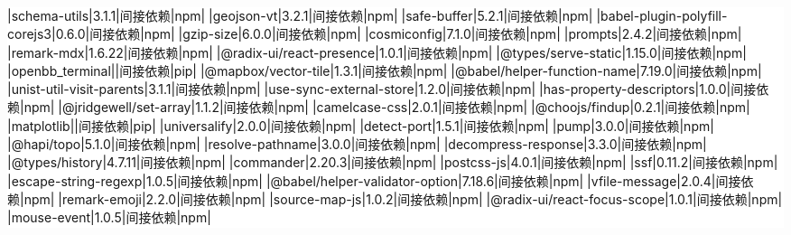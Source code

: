 |schema-utils|3.1.1|间接依赖|npm|
|geojson-vt|3.2.1|间接依赖|npm|
|safe-buffer|5.2.1|间接依赖|npm|
|babel-plugin-polyfill-corejs3|0.6.0|间接依赖|npm|
|gzip-size|6.0.0|间接依赖|npm|
|cosmiconfig|7.1.0|间接依赖|npm|
|prompts|2.4.2|间接依赖|npm|
|remark-mdx|1.6.22|间接依赖|npm|
|@radix-ui/react-presence|1.0.1|间接依赖|npm|
|@types/serve-static|1.15.0|间接依赖|npm|
|openbb_terminal||间接依赖|pip|
|@mapbox/vector-tile|1.3.1|间接依赖|npm|
|@babel/helper-function-name|7.19.0|间接依赖|npm|
|unist-util-visit-parents|3.1.1|间接依赖|npm|
|use-sync-external-store|1.2.0|间接依赖|npm|
|has-property-descriptors|1.0.0|间接依赖|npm|
|@jridgewell/set-array|1.1.2|间接依赖|npm|
|camelcase-css|2.0.1|间接依赖|npm|
|@choojs/findup|0.2.1|间接依赖|npm|
|matplotlib||间接依赖|pip|
|universalify|2.0.0|间接依赖|npm|
|detect-port|1.5.1|间接依赖|npm|
|pump|3.0.0|间接依赖|npm|
|@hapi/topo|5.1.0|间接依赖|npm|
|resolve-pathname|3.0.0|间接依赖|npm|
|decompress-response|3.3.0|间接依赖|npm|
|@types/history|4.7.11|间接依赖|npm|
|commander|2.20.3|间接依赖|npm|
|postcss-js|4.0.1|间接依赖|npm|
|ssf|0.11.2|间接依赖|npm|
|escape-string-regexp|1.0.5|间接依赖|npm|
|@babel/helper-validator-option|7.18.6|间接依赖|npm|
|vfile-message|2.0.4|间接依赖|npm|
|remark-emoji|2.2.0|间接依赖|npm|
|source-map-js|1.0.2|间接依赖|npm|
|@radix-ui/react-focus-scope|1.0.1|间接依赖|npm|
|mouse-event|1.0.5|间接依赖|npm|
